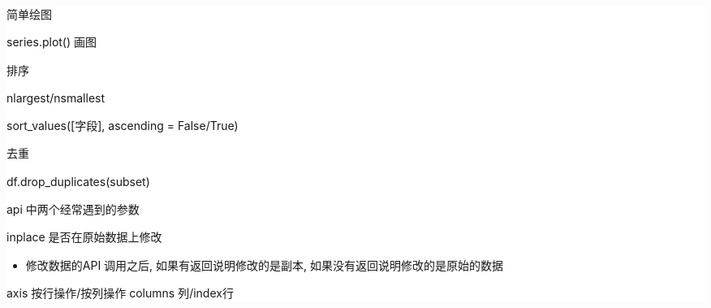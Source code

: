 简单绘图

series.plot() 画图

排序

nlargest/nsmallest

sort_values([字段], ascending = False/True)

去重

df.drop_duplicates(subset)

api 中两个经常遇到的参数

inplace 是否在原始数据上修改

- 修改数据的API 调用之后, 如果有返回说明修改的是副本, 如果没有返回说明修改的是原始的数据

axis 按行操作/按列操作  columns 列/index行
